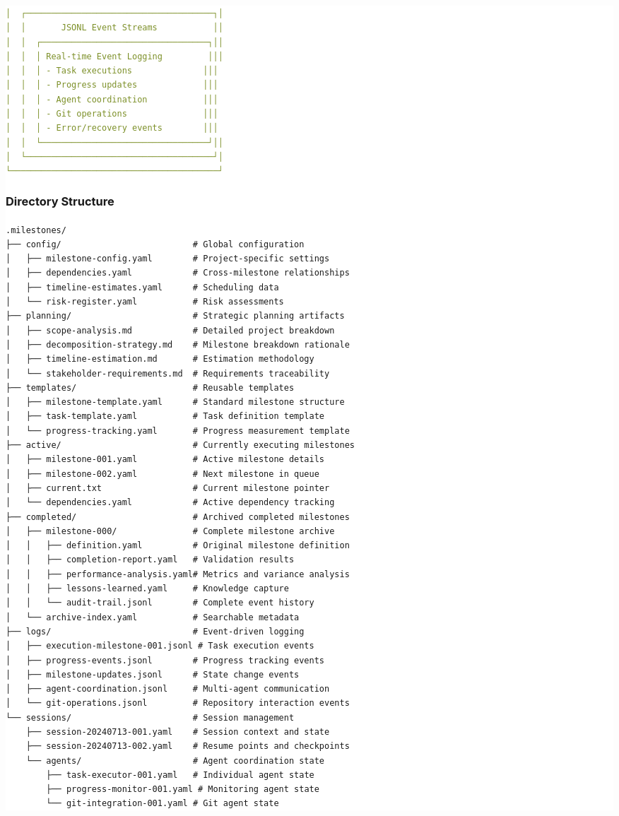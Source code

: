 ```yaml
│  ┌─────────────────────────────────────┐│
│  │       JSONL Event Streams           ││
│  │  ┌─────────────────────────────────┐││
│  │  │ Real-time Event Logging         │││
│  │  │ - Task executions              │││
│  │  │ - Progress updates             │││
│  │  │ - Agent coordination           │││
│  │  │ - Git operations               │││
│  │  │ - Error/recovery events        │││
│  │  └─────────────────────────────────┘││
│  └─────────────────────────────────────┘│
└─────────────────────────────────────────┘
```

### Directory Structure

```
.milestones/
├── config/                          # Global configuration
│   ├── milestone-config.yaml        # Project-specific settings
│   ├── dependencies.yaml            # Cross-milestone relationships  
│   ├── timeline-estimates.yaml      # Scheduling data
│   └── risk-register.yaml           # Risk assessments
├── planning/                        # Strategic planning artifacts
│   ├── scope-analysis.md            # Detailed project breakdown
│   ├── decomposition-strategy.md    # Milestone breakdown rationale
│   ├── timeline-estimation.md       # Estimation methodology
│   └── stakeholder-requirements.md  # Requirements traceability
├── templates/                       # Reusable templates
│   ├── milestone-template.yaml      # Standard milestone structure
│   ├── task-template.yaml           # Task definition template
│   └── progress-tracking.yaml       # Progress measurement template
├── active/                          # Currently executing milestones
│   ├── milestone-001.yaml           # Active milestone details
│   ├── milestone-002.yaml           # Next milestone in queue
│   ├── current.txt                  # Current milestone pointer
│   └── dependencies.yaml            # Active dependency tracking
├── completed/                       # Archived completed milestones
│   ├── milestone-000/               # Complete milestone archive
│   │   ├── definition.yaml          # Original milestone definition
│   │   ├── completion-report.yaml   # Validation results
│   │   ├── performance-analysis.yaml# Metrics and variance analysis
│   │   ├── lessons-learned.yaml     # Knowledge capture
│   │   └── audit-trail.jsonl        # Complete event history
│   └── archive-index.yaml           # Searchable metadata
├── logs/                            # Event-driven logging
│   ├── execution-milestone-001.jsonl # Task execution events
│   ├── progress-events.jsonl        # Progress tracking events
│   ├── milestone-updates.jsonl      # State change events
│   ├── agent-coordination.jsonl     # Multi-agent communication
│   └── git-operations.jsonl         # Repository interaction events
└── sessions/                        # Session management
    ├── session-20240713-001.yaml    # Session context and state
    ├── session-20240713-002.yaml    # Resume points and checkpoints
    └── agents/                      # Agent coordination state
        ├── task-executor-001.yaml   # Individual agent state
        ├── progress-monitor-001.yaml # Monitoring agent state
        └── git-integration-001.yaml # Git agent state
```
